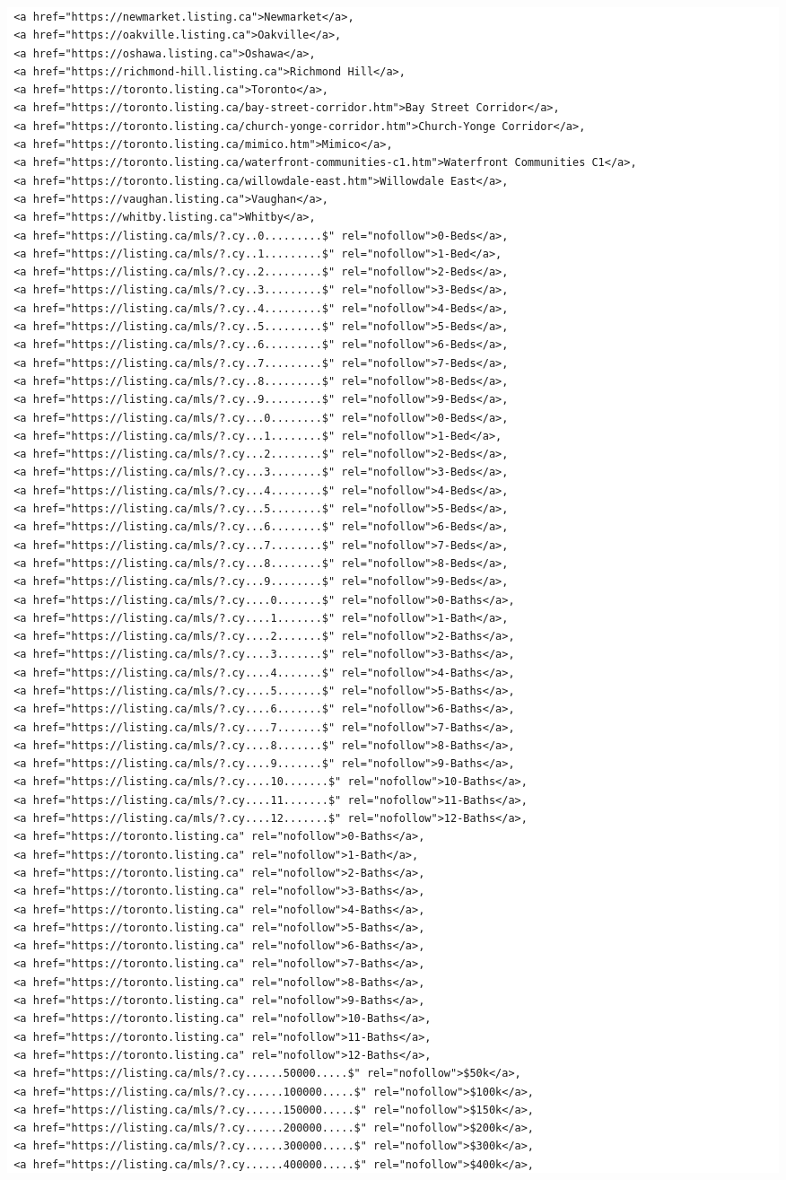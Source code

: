      <a href="https://newmarket.listing.ca">Newmarket</a>,
     <a href="https://oakville.listing.ca">Oakville</a>,
     <a href="https://oshawa.listing.ca">Oshawa</a>,
     <a href="https://richmond-hill.listing.ca">Richmond Hill</a>,
     <a href="https://toronto.listing.ca">Toronto</a>,
     <a href="https://toronto.listing.ca/bay-street-corridor.htm">Bay Street Corridor</a>,
     <a href="https://toronto.listing.ca/church-yonge-corridor.htm">Church-Yonge Corridor</a>,
     <a href="https://toronto.listing.ca/mimico.htm">Mimico</a>,
     <a href="https://toronto.listing.ca/waterfront-communities-c1.htm">Waterfront Communities C1</a>,
     <a href="https://toronto.listing.ca/willowdale-east.htm">Willowdale East</a>,
     <a href="https://vaughan.listing.ca">Vaughan</a>,
     <a href="https://whitby.listing.ca">Whitby</a>,
     <a href="https://listing.ca/mls/?.cy..0.........$" rel="nofollow">0-Beds</a>,
     <a href="https://listing.ca/mls/?.cy..1.........$" rel="nofollow">1-Bed</a>,
     <a href="https://listing.ca/mls/?.cy..2.........$" rel="nofollow">2-Beds</a>,
     <a href="https://listing.ca/mls/?.cy..3.........$" rel="nofollow">3-Beds</a>,
     <a href="https://listing.ca/mls/?.cy..4.........$" rel="nofollow">4-Beds</a>,
     <a href="https://listing.ca/mls/?.cy..5.........$" rel="nofollow">5-Beds</a>,
     <a href="https://listing.ca/mls/?.cy..6.........$" rel="nofollow">6-Beds</a>,
     <a href="https://listing.ca/mls/?.cy..7.........$" rel="nofollow">7-Beds</a>,
     <a href="https://listing.ca/mls/?.cy..8.........$" rel="nofollow">8-Beds</a>,
     <a href="https://listing.ca/mls/?.cy..9.........$" rel="nofollow">9-Beds</a>,
     <a href="https://listing.ca/mls/?.cy...0........$" rel="nofollow">0-Beds</a>,
     <a href="https://listing.ca/mls/?.cy...1........$" rel="nofollow">1-Bed</a>,
     <a href="https://listing.ca/mls/?.cy...2........$" rel="nofollow">2-Beds</a>,
     <a href="https://listing.ca/mls/?.cy...3........$" rel="nofollow">3-Beds</a>,
     <a href="https://listing.ca/mls/?.cy...4........$" rel="nofollow">4-Beds</a>,
     <a href="https://listing.ca/mls/?.cy...5........$" rel="nofollow">5-Beds</a>,
     <a href="https://listing.ca/mls/?.cy...6........$" rel="nofollow">6-Beds</a>,
     <a href="https://listing.ca/mls/?.cy...7........$" rel="nofollow">7-Beds</a>,
     <a href="https://listing.ca/mls/?.cy...8........$" rel="nofollow">8-Beds</a>,
     <a href="https://listing.ca/mls/?.cy...9........$" rel="nofollow">9-Beds</a>,
     <a href="https://listing.ca/mls/?.cy....0.......$" rel="nofollow">0-Baths</a>,
     <a href="https://listing.ca/mls/?.cy....1.......$" rel="nofollow">1-Bath</a>,
     <a href="https://listing.ca/mls/?.cy....2.......$" rel="nofollow">2-Baths</a>,
     <a href="https://listing.ca/mls/?.cy....3.......$" rel="nofollow">3-Baths</a>,
     <a href="https://listing.ca/mls/?.cy....4.......$" rel="nofollow">4-Baths</a>,
     <a href="https://listing.ca/mls/?.cy....5.......$" rel="nofollow">5-Baths</a>,
     <a href="https://listing.ca/mls/?.cy....6.......$" rel="nofollow">6-Baths</a>,
     <a href="https://listing.ca/mls/?.cy....7.......$" rel="nofollow">7-Baths</a>,
     <a href="https://listing.ca/mls/?.cy....8.......$" rel="nofollow">8-Baths</a>,
     <a href="https://listing.ca/mls/?.cy....9.......$" rel="nofollow">9-Baths</a>,
     <a href="https://listing.ca/mls/?.cy....10.......$" rel="nofollow">10-Baths</a>,
     <a href="https://listing.ca/mls/?.cy....11.......$" rel="nofollow">11-Baths</a>,
     <a href="https://listing.ca/mls/?.cy....12.......$" rel="nofollow">12-Baths</a>,
     <a href="https://toronto.listing.ca" rel="nofollow">0-Baths</a>,
     <a href="https://toronto.listing.ca" rel="nofollow">1-Bath</a>,
     <a href="https://toronto.listing.ca" rel="nofollow">2-Baths</a>,
     <a href="https://toronto.listing.ca" rel="nofollow">3-Baths</a>,
     <a href="https://toronto.listing.ca" rel="nofollow">4-Baths</a>,
     <a href="https://toronto.listing.ca" rel="nofollow">5-Baths</a>,
     <a href="https://toronto.listing.ca" rel="nofollow">6-Baths</a>,
     <a href="https://toronto.listing.ca" rel="nofollow">7-Baths</a>,
     <a href="https://toronto.listing.ca" rel="nofollow">8-Baths</a>,
     <a href="https://toronto.listing.ca" rel="nofollow">9-Baths</a>,
     <a href="https://toronto.listing.ca" rel="nofollow">10-Baths</a>,
     <a href="https://toronto.listing.ca" rel="nofollow">11-Baths</a>,
     <a href="https://toronto.listing.ca" rel="nofollow">12-Baths</a>,
     <a href="https://listing.ca/mls/?.cy......50000.....$" rel="nofollow">$50k</a>,
     <a href="https://listing.ca/mls/?.cy......100000.....$" rel="nofollow">$100k</a>,
     <a href="https://listing.ca/mls/?.cy......150000.....$" rel="nofollow">$150k</a>,
     <a href="https://listing.ca/mls/?.cy......200000.....$" rel="nofollow">$200k</a>,
     <a href="https://listing.ca/mls/?.cy......300000.....$" rel="nofollow">$300k</a>,
     <a href="https://listing.ca/mls/?.cy......400000.....$" rel="nofollow">$400k</a>,